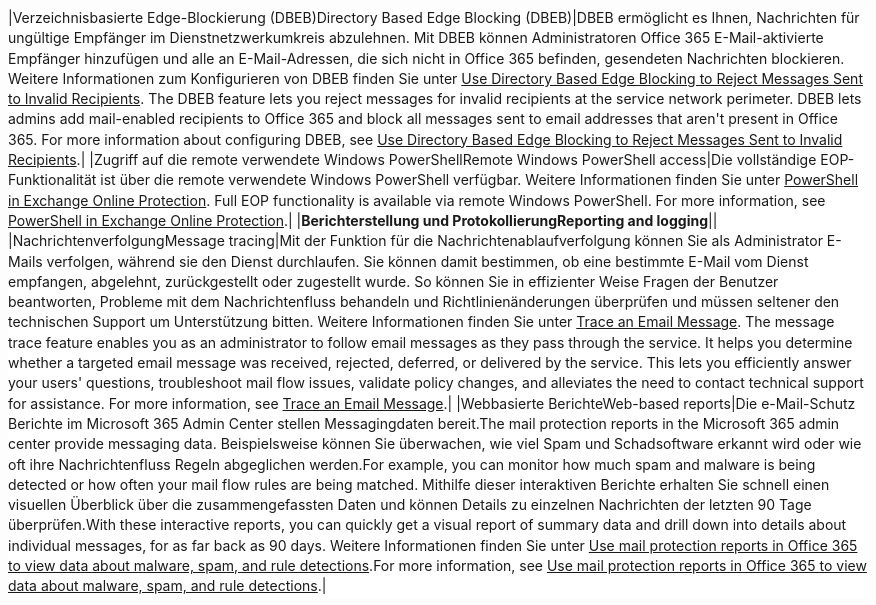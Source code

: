 |<span data-ttu-id="b80f5-262">Verzeichnisbasierte Edge-Blockierung (DBEB)</span><span class="sxs-lookup"><span data-stu-id="b80f5-262">Directory Based Edge Blocking (DBEB)</span></span>|<span data-ttu-id="b80f5-p134">DBEB ermöglicht es Ihnen, Nachrichten für ungültige Empfänger im Dienstnetzwerkumkreis abzulehnen. Mit DBEB können Administratoren Office 365 E-Mail-aktivierte Empfänger hinzufügen und alle an E-Mail-Adressen, die sich nicht in Office 365 befinden, gesendeten Nachrichten blockieren. Weitere Informationen zum Konfigurieren von DBEB finden Sie unter [Use Directory Based Edge Blocking to Reject Messages Sent to Invalid Recipients](http://technet.microsoft.com/library/ca7b7416-92ed-40ad-abdb-695be46ea2e4.aspx).  </span><span class="sxs-lookup"><span data-stu-id="b80f5-p134">The DBEB feature lets you reject messages for invalid recipients at the service network perimeter. DBEB lets admins add mail-enabled recipients to Office 365 and block all messages sent to email addresses that aren't present in Office 365. For more information about configuring DBEB, see [Use Directory Based Edge Blocking to Reject Messages Sent to Invalid Recipients](http://technet.microsoft.com/library/ca7b7416-92ed-40ad-abdb-695be46ea2e4.aspx).</span></span>|
|<span data-ttu-id="b80f5-266">Zugriff auf die remote verwendete Windows PowerShell</span><span class="sxs-lookup"><span data-stu-id="b80f5-266">Remote Windows PowerShell access</span></span>|<span data-ttu-id="b80f5-p135">Die vollständige EOP-Funktionalität ist über die remote verwendete Windows PowerShell verfügbar. Weitere Informationen finden Sie unter [PowerShell in Exchange Online Protection](http://technet.microsoft.com/library/f7918a88-774a-405e-945b-bc2f5ee9f748.aspx).  </span><span class="sxs-lookup"><span data-stu-id="b80f5-p135">Full EOP functionality is available via remote Windows PowerShell. For more information, see [PowerShell in Exchange Online Protection](http://technet.microsoft.com/library/f7918a88-774a-405e-945b-bc2f5ee9f748.aspx).</span></span>|
|<span data-ttu-id="b80f5-269">**Berichterstellung und Protokollierung**</span><span class="sxs-lookup"><span data-stu-id="b80f5-269">**Reporting and logging**</span></span>||
|<span data-ttu-id="b80f5-270">Nachrichtenverfolgung</span><span class="sxs-lookup"><span data-stu-id="b80f5-270">Message tracing</span></span>|<span data-ttu-id="b80f5-p136">Mit der Funktion für die Nachrichtenablaufverfolgung können Sie als Administrator E-Mails verfolgen, während sie den Dienst durchlaufen. Sie können damit bestimmen, ob eine bestimmte E-Mail vom Dienst empfangen, abgelehnt, zurückgestellt oder zugestellt wurde. So können Sie in effizienter Weise Fragen der Benutzer beantworten, Probleme mit dem Nachrichtenfluss behandeln und Richtlinienänderungen überprüfen und müssen seltener den technischen Support um Unterstützung bitten. Weitere Informationen finden Sie unter [Trace an Email Message](http://technet.microsoft.com/library/0c83cde6-5b09-4106-8587-c200cdc59094.aspx).  </span><span class="sxs-lookup"><span data-stu-id="b80f5-p136">The message trace feature enables you as an administrator to follow email messages as they pass through the service. It helps you determine whether a targeted email message was received, rejected, deferred, or delivered by the service. This lets you efficiently answer your users' questions, troubleshoot mail flow issues, validate policy changes, and alleviates the need to contact technical support for assistance. For more information, see [Trace an Email Message](http://technet.microsoft.com/library/0c83cde6-5b09-4106-8587-c200cdc59094.aspx).</span></span>|
|<span data-ttu-id="b80f5-275">Webbasierte Berichte</span><span class="sxs-lookup"><span data-stu-id="b80f5-275">Web-based reports</span></span>|<span data-ttu-id="b80f5-276">Die e-Mail-Schutz Berichte im Microsoft 365 Admin Center stellen Messagingdaten bereit.</span><span class="sxs-lookup"><span data-stu-id="b80f5-276">The mail protection reports in the Microsoft 365 admin center provide messaging data.</span></span> <span data-ttu-id="b80f5-277">Beispielsweise können Sie überwachen, wie viel Spam und Schadsoftware erkannt wird oder wie oft ihre Nachrichtenfluss Regeln abgeglichen werden.</span><span class="sxs-lookup"><span data-stu-id="b80f5-277">For example, you can monitor how much spam and malware is being detected or how often your mail flow rules are being matched.</span></span> <span data-ttu-id="b80f5-278">Mithilfe dieser interaktiven Berichte erhalten Sie schnell einen visuellen Überblick über die zusammengefassten Daten und können Details zu einzelnen Nachrichten der letzten 90 Tage überprüfen.</span><span class="sxs-lookup"><span data-stu-id="b80f5-278">With these interactive reports, you can quickly get a visual report of summary data and drill down into details about individual messages, for as far back as 90 days.</span></span> <span data-ttu-id="b80f5-279">Weitere Informationen finden Sie unter [Use mail protection reports in Office 365 to view data about malware, spam, and rule detections](http://technet.microsoft.com/library/bcef7984-4bfa-4ca8-9fa5-a65af8618f5d.aspx).</span><span class="sxs-lookup"><span data-stu-id="b80f5-279">For more information, see [Use mail protection reports in Office 365 to view data about malware, spam, and rule detections](http://technet.microsoft.com/library/bcef7984-4bfa-4ca8-9fa5-a65af8618f5d.aspx).</span></span>|